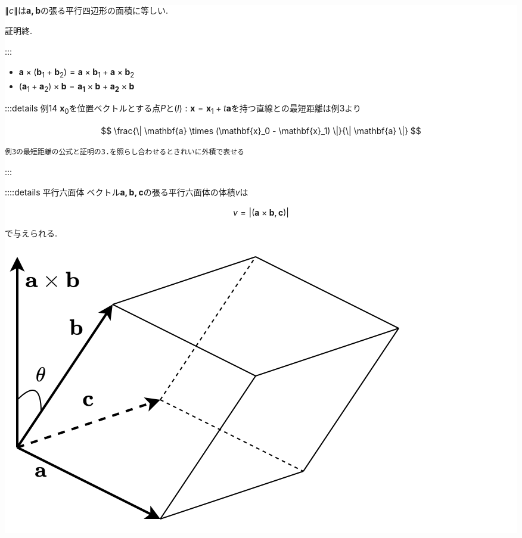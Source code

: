 $\| c \|$は$\mathbf{a, b}$の張る平行四辺形の面積に等しい.

証明終.

:::

- $\mathbf{a} \times (\mathbf{b}_1 + \mathbf{b}_2) = \mathbf{a} \times \mathbf{b}_1 + \mathbf{a} \times \mathbf{b}_2$
- $(\mathbf{a}_1 + \mathbf{a}_2) \times \mathbf{b} = \mathbf{a_1} \times \mathbf{b} + \mathbf{a_2} \times \mathbf{b}$

:::details 例14
$\mathbf{x}_0$を位置ベクトルとする点$P$と$(l): \mathbf{x} = \mathbf{x}_1 + t\mathbf{a}$を持つ直線との最短距離は例3より

$$
\frac{\| \mathbf{a} \times (\mathbf{x}_0 - \mathbf{x}_1) \|}{\| \mathbf{a} \|}
$$

```memo:txt
例3の最短距離の公式と証明の3.を照らし合わせるときれいに外積で表せる
```

:::

::::details 平行六面体
ベクトル$\mathbf{a, b, c}$の張る平行六面体の体積$v$は

$$
v = |(\mathbf{a} \times \mathbf{b}, \mathbf{c})|
$$

で与えられる.

![figure13](./ch1-assets/1-5-1.drawio.svg)

